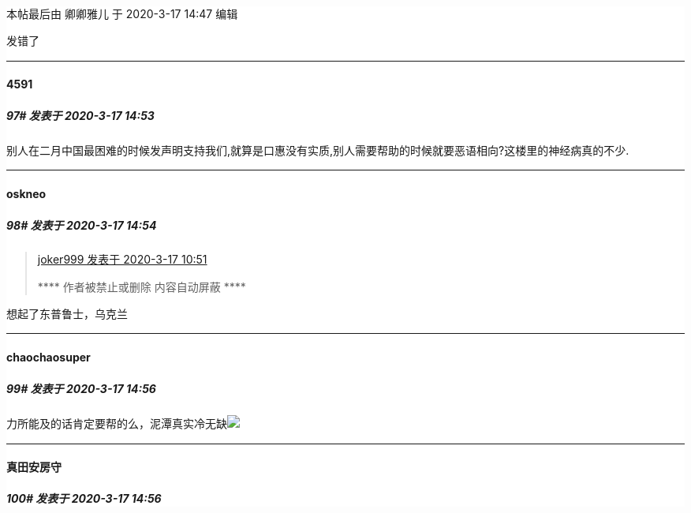 

 本帖最后由 卿卿雅儿 于 2020-3-17 14:47 编辑 

发错了







-----

####  4591  
##### 97#       发表于 2020-3-17 14:53




别人在二月中国最困难的时候发声明支持我们,就算是口惠没有实质,别人需要帮助的时候就要恶语相向?这楼里的神经病真的不少.







-----

####  oskneo  
##### 98#       发表于 2020-3-17 14:54



<blockquote><a href="httphttps://bbs.saraba1st.com/2b/forum.php?mod=redirect&amp;goto=findpost&amp;pid=46768348&amp;ptid=1919255" target="_blank">joker999 发表于 2020-3-17 10:51</a>

**** 作者被禁止或删除 内容自动屏蔽 ****</blockquote>
想起了东普鲁士，乌克兰







-----

####  chaochaosuper  
##### 99#       发表于 2020-3-17 14:56




力所能及的话肯定要帮的么，泥潭真实冷无缺<img src="https://static.saraba1st.com/image/smiley/face2017/037.png" referrerpolicy="no-referrer">







-----

####  真田安房守  
##### 100#       发表于 2020-3-17 14:56
